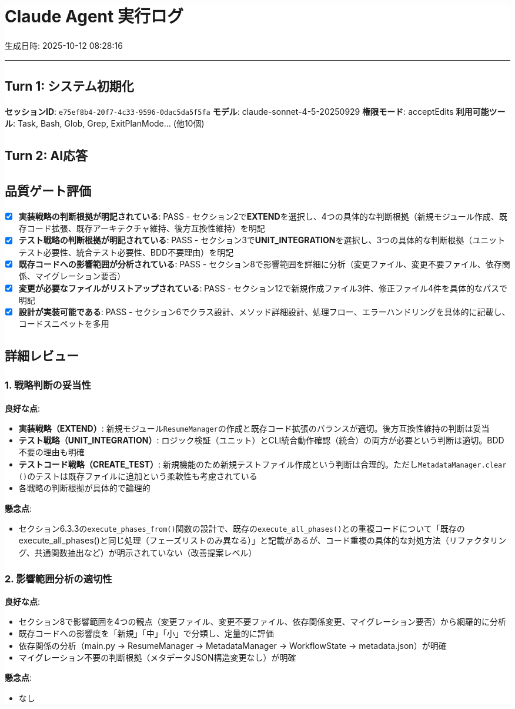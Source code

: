# Claude Agent 実行ログ

生成日時: 2025-10-12 08:28:16

---

## Turn 1: システム初期化

**セッションID**: `e75ef8b4-20f7-4c33-9596-0dac5da5f5fa`
**モデル**: claude-sonnet-4-5-20250929
**権限モード**: acceptEdits
**利用可能ツール**: Task, Bash, Glob, Grep, ExitPlanMode... (他10個)

## Turn 2: AI応答

## 品質ゲート評価

- [x] **実装戦略の判断根拠が明記されている**: PASS - セクション2で**EXTEND**を選択し、4つの具体的な判断根拠（新規モジュール作成、既存コード拡張、既存アーキテクチャ維持、後方互換性維持）を明記
- [x] **テスト戦略の判断根拠が明記されている**: PASS - セクション3で**UNIT_INTEGRATION**を選択し、3つの具体的な判断根拠（ユニットテスト必要性、統合テスト必要性、BDD不要理由）を明記
- [x] **既存コードへの影響範囲が分析されている**: PASS - セクション8で影響範囲を詳細に分析（変更ファイル、変更不要ファイル、依存関係、マイグレーション要否）
- [x] **変更が必要なファイルがリストアップされている**: PASS - セクション12で新規作成ファイル3件、修正ファイル4件を具体的なパスで明記
- [x] **設計が実装可能である**: PASS - セクション6でクラス設計、メソッド詳細設計、処理フロー、エラーハンドリングを具体的に記載し、コードスニペットを多用

## 詳細レビュー

### 1. 戦略判断の妥当性

**良好な点**:
- **実装戦略（EXTEND）**: 新規モジュール`ResumeManager`の作成と既存コード拡張のバランスが適切。後方互換性維持の判断は妥当
- **テスト戦略（UNIT_INTEGRATION）**: ロジック検証（ユニット）とCLI統合動作確認（統合）の両方が必要という判断は適切。BDD不要の理由も明確
- **テストコード戦略（CREATE_TEST）**: 新規機能のため新規テストファイル作成という判断は合理的。ただし`MetadataManager.clear()`のテストは既存ファイルに追加という柔軟性も考慮されている
- 各戦略の判断根拠が具体的で論理的

**懸念点**:
- セクション6.3.3の`execute_phases_from()`関数の設計で、既存の`execute_all_phases()`との重複コードについて「既存のexecute_all_phases()と同じ処理（フェーズリストのみ異なる）」と記載があるが、コード重複の具体的な対処方法（リファクタリング、共通関数抽出など）が明示されていない（改善提案レベル）

### 2. 影響範囲分析の適切性

**良好な点**:
- セクション8で影響範囲を4つの観点（変更ファイル、変更不要ファイル、依存関係変更、マイグレーション要否）から網羅的に分析
- 既存コードへの影響度を「新規」「中」「小」で分類し、定量的に評価
- 依存関係の分析（main.py → ResumeManager → MetadataManager → WorkflowState → metadata.json）が明確
- マイグレーション不要の判断根拠（メタデータJSON構造変更なし）が明確

**懸念点**:
- なし
